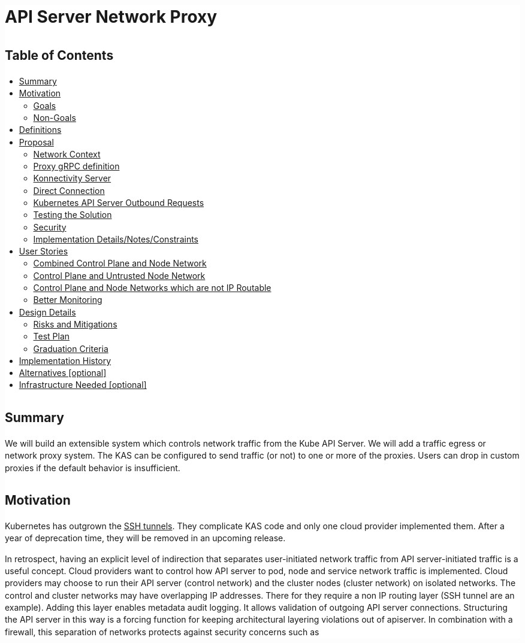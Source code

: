 # API Server Network Proxy

## Table of Contents


- [Summary](#summary)
- [Motivation](#motivation)
  - [Goals](#goals)
  - [Non-Goals](#non-goals)
- [Definitions](#definitions)
- [Proposal](#proposal)
  - [Network Context](#network-context)
  - [Proxy gRPC definition](#proxy-grpc-definition)
  - [Konnectivity Server](#konnectivity-server)
  - [Direct Connection](#direct-connection)
  - [Kubernetes API Server Outbound Requests](#kubernetes-api-server-outbound-requests)
  - [Testing the Solution](#testing-the-solution)
  - [Security](#security)
  - [Implementation Details/Notes/Constraints](#implementation-detailsnotesconstraints)
- [User Stories](#user-stories)
    - [Combined Control Plane and Node Network](#combined-control-plane-and-node-network)
    - [Control Plane and Untrusted Node Network](#control-plane-and-untrusted-node-network)
    - [Control Plane and Node Networks which are not IP Routable](#control-plane-and-node-networks-which-are-not-ip-routable)
    - [Better Monitoring](#better-monitoring)
- [Design Details](#design-details)
  - [Risks and Mitigations](#risks-and-mitigations)
  - [Test Plan](#test-plan)
  - [Graduation Criteria](#graduation-criteria)
- [Implementation History](#implementation-history)
- [Alternatives [optional]](#alternatives-optional)
- [Infrastructure Needed [optional]](#infrastructure-needed-optional)


## Summary

We will build an extensible system which controls network traffic from the Kube API Server.
We will add a traffic egress or network proxy system. The KAS can be configured to send traffic
(or not) to one or more of the proxies. Users can drop in custom proxies if the
default behavior is insufficient.

## Motivation

Kubernetes has outgrown the [SSH tunnels](https://github.com/kubernetes/kubernetes/issues/54076).
They complicate KAS code and only one cloud provider implemented them.
After a year of deprecation time, they will be removed in an upcoming release.

In retrospect, having an explicit level of indirection that separates user-initiated network traffic from API
server-initiated traffic is a useful concept.
Cloud providers want to control how API server to pod, node and service network traffic is implemented.
Cloud providers may choose to run their API server (control network) and the cluster nodes (cluster network)
on isolated networks. The control and cluster networks may have overlapping IP addresses.
There for they require a non IP routing layer (SSH tunnel are an example).
Adding this layer enables metadata audit logging. It allows validation of outgoing API server connections.
Structuring the API server in this way is a forcing function for keeping architectural layering violations out of apiserver.
In combination with a firewall, this separation of networks protects against security concerns such as

[testing-guidelines]: https://git.k8s.io/community/contributors/devel/sig-testing/testing.md